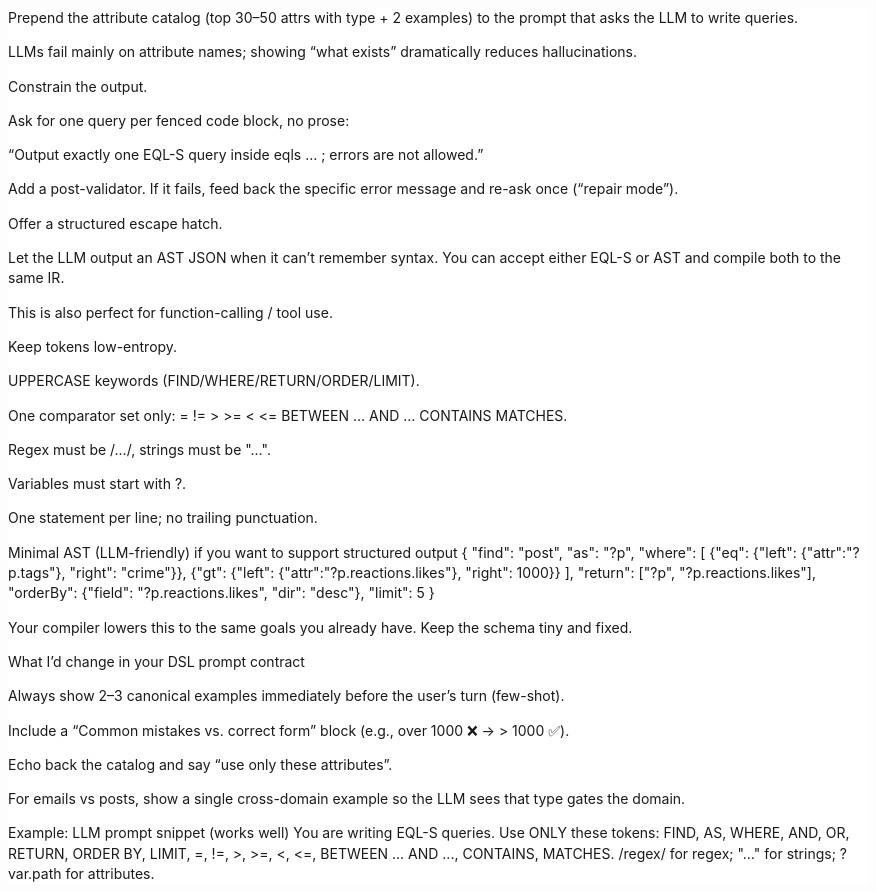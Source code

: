 Prepend the attribute catalog (top 30–50 attrs with type + 2 examples) to the prompt that asks the LLM to write queries.

LLMs fail mainly on attribute names; showing “what exists” dramatically reduces hallucinations.

Constrain the output.

Ask for one query per fenced code block, no prose:

“Output exactly one EQL-S query inside eqls … ; errors are not allowed.”

Add a post-validator. If it fails, feed back the specific error message and re-ask once (“repair mode”).

Offer a structured escape hatch.

Let the LLM output an AST JSON when it can’t remember syntax. You can accept either EQL-S or AST and compile both to the same IR.

This is also perfect for function-calling / tool use.

Keep tokens low-entropy.

UPPERCASE keywords (FIND/WHERE/RETURN/ORDER/LIMIT).

One comparator set only: = != > >= < <= BETWEEN … AND … CONTAINS MATCHES.

Regex must be /…/, strings must be "…".

Variables must start with ?.

One statement per line; no trailing punctuation.

Minimal AST (LLM-friendly) if you want to support structured output
{
"find": "post",
"as": "?p",
"where": [
{"eq": {"left": {"attr":"?p.tags"}, "right": "crime"}},
{"gt": {"left": {"attr":"?p.reactions.likes"}, "right": 1000}}
],
"return": ["?p", "?p.reactions.likes"],
"orderBy": {"field": "?p.reactions.likes", "dir": "desc"},
"limit": 5
}

Your compiler lowers this to the same goals you already have. Keep the schema tiny and fixed.

What I’d change in your DSL prompt contract

Always show 2–3 canonical examples immediately before the user’s turn (few-shot).

Include a “Common mistakes vs. correct form” block (e.g., over 1000 ❌ → > 1000 ✅).

Echo back the catalog and say “use only these attributes”.

For emails vs posts, show a single cross-domain example so the LLM sees that type gates the domain.

Example: LLM prompt snippet (works well)
You are writing EQL-S queries. Use ONLY these tokens:
FIND, AS, WHERE, AND, OR, RETURN, ORDER BY, LIMIT, =, !=, >, >=, <, <=, BETWEEN ... AND ..., CONTAINS, MATCHES.
/regex/ for regex; "…" for strings; ?var.path for attributes.
